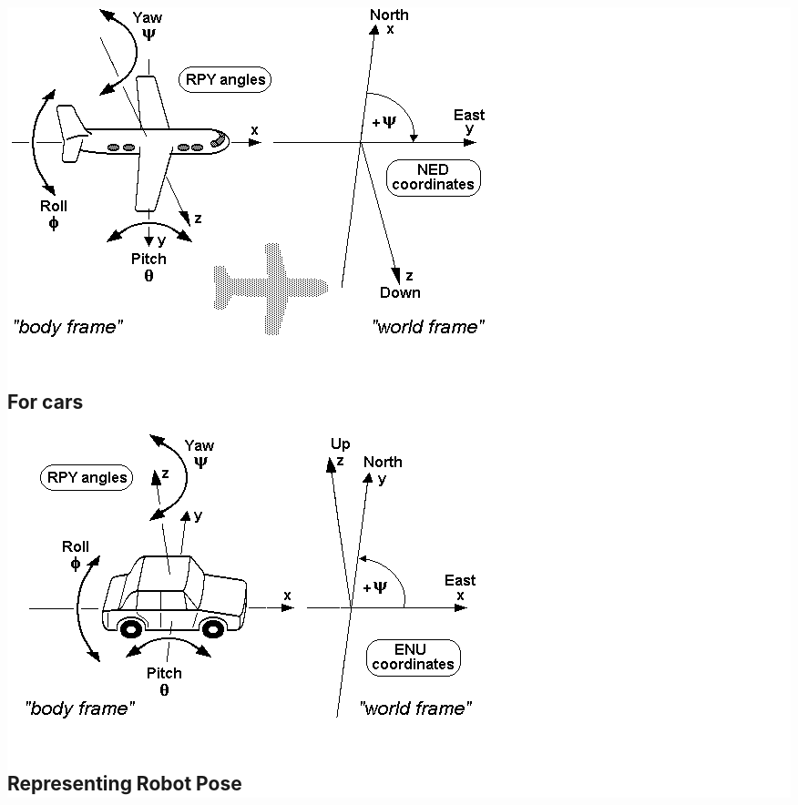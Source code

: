 <img src="images/RPY_angles_of_airplanes.png"  />

<br/>
<br/>

## For cars



<img src="images/RPY_angles_of_cars.png"  />


<br/>
<br/>


## Representing Robot Pose

